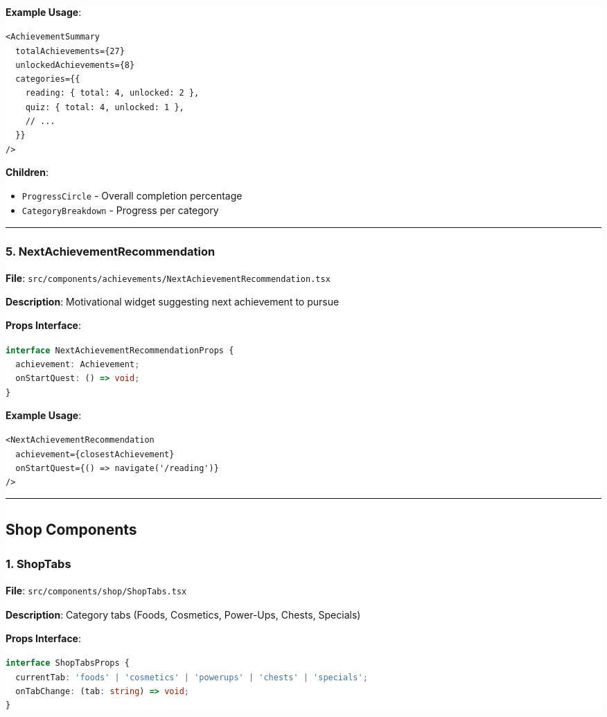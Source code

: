 **Example Usage**:
```tsx
<AchievementSummary
  totalAchievements={27}
  unlockedAchievements={8}
  categories={{
    reading: { total: 4, unlocked: 2 },
    quiz: { total: 4, unlocked: 1 },
    // ...
  }}
/>
```

**Children**:
- `ProgressCircle` - Overall completion percentage
- `CategoryBreakdown` - Progress per category

---

### 5. NextAchievementRecommendation

**File**: `src/components/achievements/NextAchievementRecommendation.tsx`

**Description**: Motivational widget suggesting next achievement to pursue

**Props Interface**:
```typescript
interface NextAchievementRecommendationProps {
  achievement: Achievement;
  onStartQuest: () => void;
}
```

**Example Usage**:
```tsx
<NextAchievementRecommendation
  achievement={closestAchievement}
  onStartQuest={() => navigate('/reading')}
/>
```

---

## Shop Components

### 1. ShopTabs

**File**: `src/components/shop/ShopTabs.tsx`

**Description**: Category tabs (Foods, Cosmetics, Power-Ups, Chests, Specials)

**Props Interface**:
```typescript
interface ShopTabsProps {
  currentTab: 'foods' | 'cosmetics' | 'powerups' | 'chests' | 'specials';
  onTabChange: (tab: string) => void;
}
```
